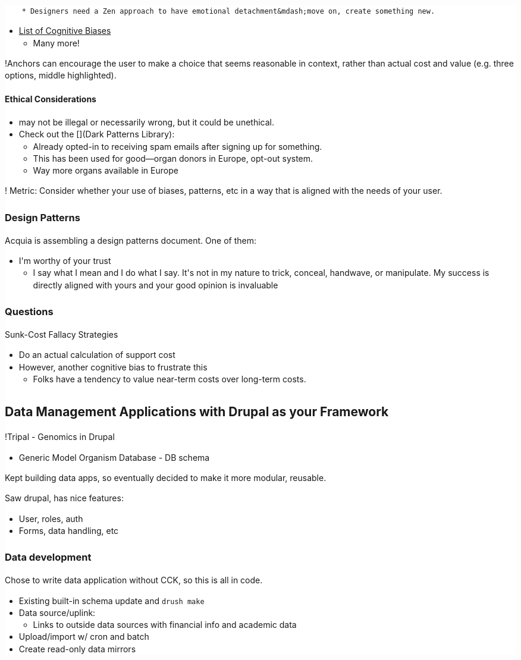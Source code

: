         * Designers need a Zen approach to have emotional detachment&mdash;move on, create something new.
* [List of Cognitive Biases](http://en.wikipedia.org/wiki/List_of_Cognitive_Biases)
    * Many more!

!Anchors can encourage the user to make a choice that seems reasonable in context, rather than actual cost and value (e.g. three options, middle highlighted). 

#### Ethical Considerations

* may not be illegal or necessarily wrong, but it could be unethical.
* Check out the [](Dark Patterns Library):
    * Already opted-in to receiving spam emails after signing up for something.
    * This has been used for good&mdash;organ donors in Europe, opt-out system.
    * Way more organs available in Europe

! Metric: Consider whether your use of biases, patterns, etc in a way that is aligned with the needs of your user.

### Design Patterns
Acquia is assembling a design patterns document. One of them:

* I'm worthy of your trust
    * I say what I mean and I do what I say. It's not in my nature to trick, conceal, handwave, or manipulate. My success is directly aligned with yours and your good opinion is invaluable

### Questions

Sunk-Cost Fallacy Strategies

* Do an actual calculation of support cost
* However, another cognitive bias to frustrate this
    * Folks have a tendency to value near-term costs over long-term costs. 


## Data Management Applications with Drupal as your Framework

!Tripal - Genomics in Drupal

* Generic Model Organism Database - DB schema

Kept building data apps, so eventually decided to make it more modular, reusable.

Saw drupal, has nice features:

* User, roles, auth
* Forms, data handling, etc

### Data development

Chose to write data application without CCK, so this is all in code.

* Existing built-in schema update and <code>drush make</code>
* Data source/uplink:
    * Links to outside data sources with financial info and academic data
* Upload/import w/ cron and batch
* Create read-only data mirrors

